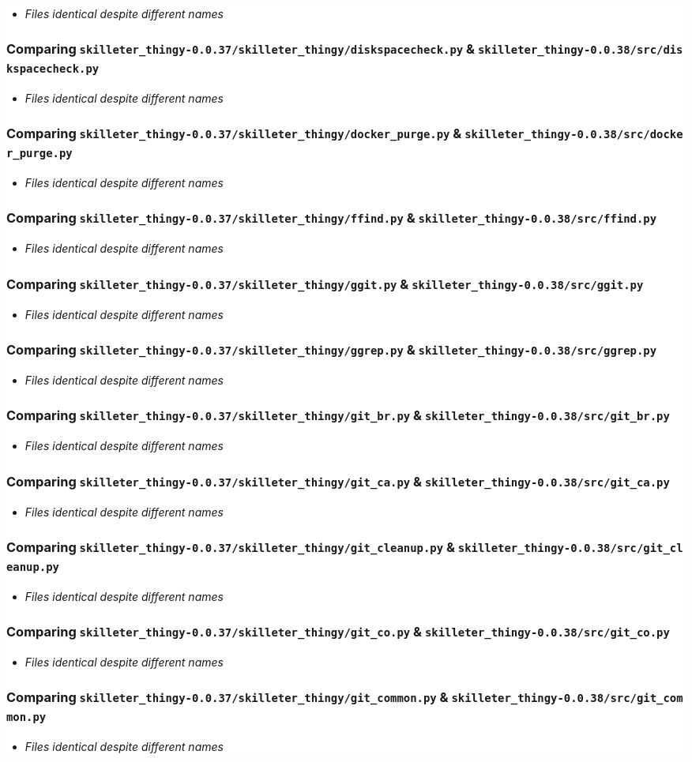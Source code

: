  * *Files identical despite different names*

### Comparing `skilleter_thingy-0.0.37/skilleter_thingy/diskspacecheck.py` & `skilleter_thingy-0.0.38/src/diskspacecheck.py`

 * *Files identical despite different names*

### Comparing `skilleter_thingy-0.0.37/skilleter_thingy/docker_purge.py` & `skilleter_thingy-0.0.38/src/docker_purge.py`

 * *Files identical despite different names*

### Comparing `skilleter_thingy-0.0.37/skilleter_thingy/ffind.py` & `skilleter_thingy-0.0.38/src/ffind.py`

 * *Files identical despite different names*

### Comparing `skilleter_thingy-0.0.37/skilleter_thingy/ggit.py` & `skilleter_thingy-0.0.38/src/ggit.py`

 * *Files identical despite different names*

### Comparing `skilleter_thingy-0.0.37/skilleter_thingy/ggrep.py` & `skilleter_thingy-0.0.38/src/ggrep.py`

 * *Files identical despite different names*

### Comparing `skilleter_thingy-0.0.37/skilleter_thingy/git_br.py` & `skilleter_thingy-0.0.38/src/git_br.py`

 * *Files identical despite different names*

### Comparing `skilleter_thingy-0.0.37/skilleter_thingy/git_ca.py` & `skilleter_thingy-0.0.38/src/git_ca.py`

 * *Files identical despite different names*

### Comparing `skilleter_thingy-0.0.37/skilleter_thingy/git_cleanup.py` & `skilleter_thingy-0.0.38/src/git_cleanup.py`

 * *Files identical despite different names*

### Comparing `skilleter_thingy-0.0.37/skilleter_thingy/git_co.py` & `skilleter_thingy-0.0.38/src/git_co.py`

 * *Files identical despite different names*

### Comparing `skilleter_thingy-0.0.37/skilleter_thingy/git_common.py` & `skilleter_thingy-0.0.38/src/git_common.py`

 * *Files identical despite different names*
